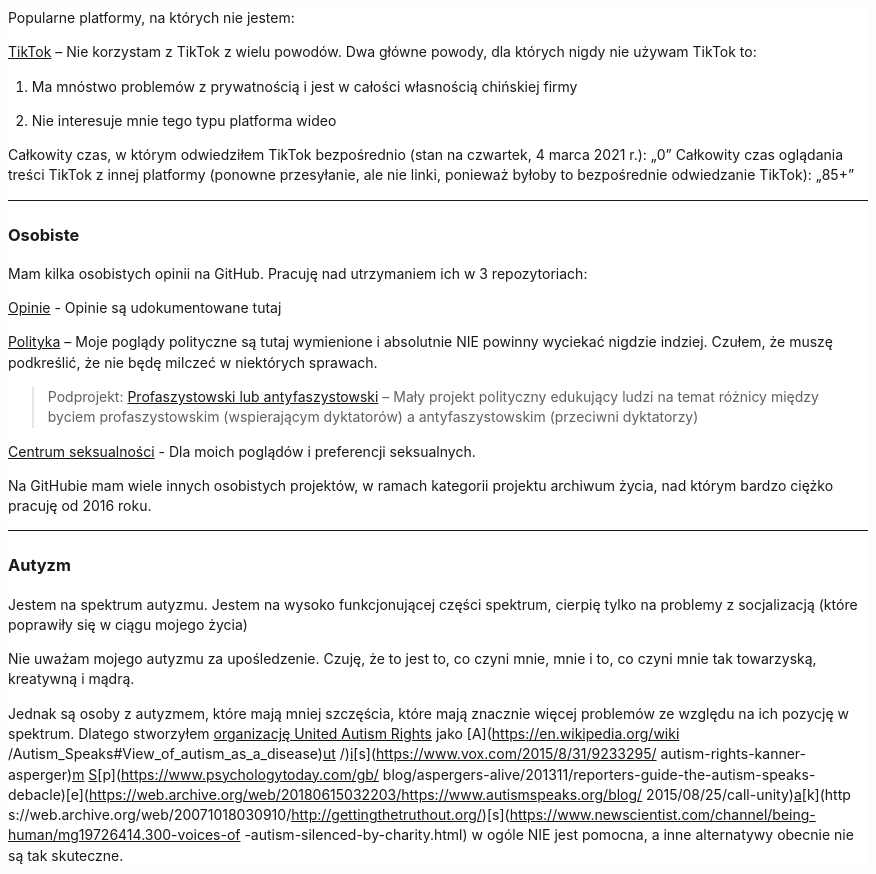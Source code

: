 Popularne platformy, na których nie jestem:

[TikTok](https://tiktok.com) – Nie korzystam z TikTok z wielu powodów. Dwa główne powody, dla których nigdy nie używam TikTok to:

1. Ma mnóstwo problemów z prywatnością i jest w całości własnością chińskiej firmy

2. Nie interesuje mnie tego typu platforma wideo

Całkowity czas, w którym odwiedziłem TikTok bezpośrednio (stan na czwartek, 4 marca 2021 r.): „0” Całkowity czas oglądania treści TikTok z innej platformy (ponowne przesyłanie, ale nie linki, ponieważ byłoby to bezpośrednie odwiedzanie TikTok): „85+”

***

### Osobiste

Mam kilka osobistych opinii na GitHub. Pracuję nad utrzymaniem ich w 3 repozytoriach:

[Opinie](https://github.com/seanpm2001/Opinions/) - Opinie są udokumentowane tutaj

[Polityka](https://github.com/seanpm2001/Politics/) – Moje poglądy polityczne są tutaj wymienione i absolutnie NIE powinny wyciekać nigdzie indziej. Czułem, że muszę podkreślić, że nie będę milczeć w niektórych sprawach.

> Podprojekt: [Profaszystowski lub antyfaszystowski](https://github.com/seanpm2001/Profa_Or_Antifa/) – Mały projekt polityczny edukujący ludzi na temat różnicy między byciem profaszystowskim (wspierającym dyktatorów) a antyfaszystowskim (przeciwni dyktatorzy)

[Centrum seksualności](https://github.com/seanpm2001/SeansLifeArchive_Extras_SexualityCenter/) - Dla moich poglądów i preferencji seksualnych.

Na GitHubie mam wiele innych osobistych projektów, w ramach kategorii projektu archiwum życia, nad którym bardzo ciężko pracuję od 2016 roku.

***

### Autyzm

Jestem na spektrum autyzmu. Jestem na wysoko funkcjonującej części spektrum, cierpię tylko na problemy z socjalizacją (które poprawiły się w ciągu mojego życia)

Nie uważam mojego autyzmu za upośledzenie. Czuję, że to jest to, co czyni mnie, mnie i to, co czyni mnie tak towarzyską, kreatywną i mądrą.

Jednak są osoby z autyzmem, które mają mniej szczęścia, które mają znacznie więcej problemów ze względu na ich pozycję w spektrum. Dlatego stworzyłem [organizację United Autism Rights](https://avatars.githubusercontent.com/u/80805036?s=60&v=4) jako [A](https://en.wikipedia.org/wiki /Autism_Speaks#View_of_autism_as_a_disease)[u](https://en.wikipedia.org/wiki/Autism_Speaks#Cure_Autism_Now)[t](https://autisticadvocacy.org/2009/10/disability-community-condemns-autism-speaks) /)[i](https://www.theguardian.com/society/2007/aug/07/health.medicineandhealth)[s](https://www.vox.com/2015/8/31/9233295/ autism-rights-kanner-asperger)[m](http://www.thedailybeast.com/articles/2015/02/25/they-don-t-want-an-autism-cure.html) [S]( https://www.latimes.com/opinion/op-ed/la-oe-0824-silberman-autism-speaks-20150824-story.html)[p](https://www.psychologytoday.com/gb/ blog/aspergers-alive/201311/reporters-guide-the-autism-speaks-debacle)[e](https://web.archive.org/web/20180615032203/https://www.autismspeaks.org/blog/ 2015/08/25/call-unity)[a](https://web.archive.org/web/20070630013301/http://www.gettingthewordout.org/home.php)[k](http s://web.archive.org/web/20071018030910/http://gettingthetruthout.org/)[s](https://www.newscientist.com/channel/being-human/mg19726414.300-voices-of -autism-silenced-by-charity.html) w ogóle NIE jest pomocna, a inne alternatywy obecnie nie są tak skuteczne.
